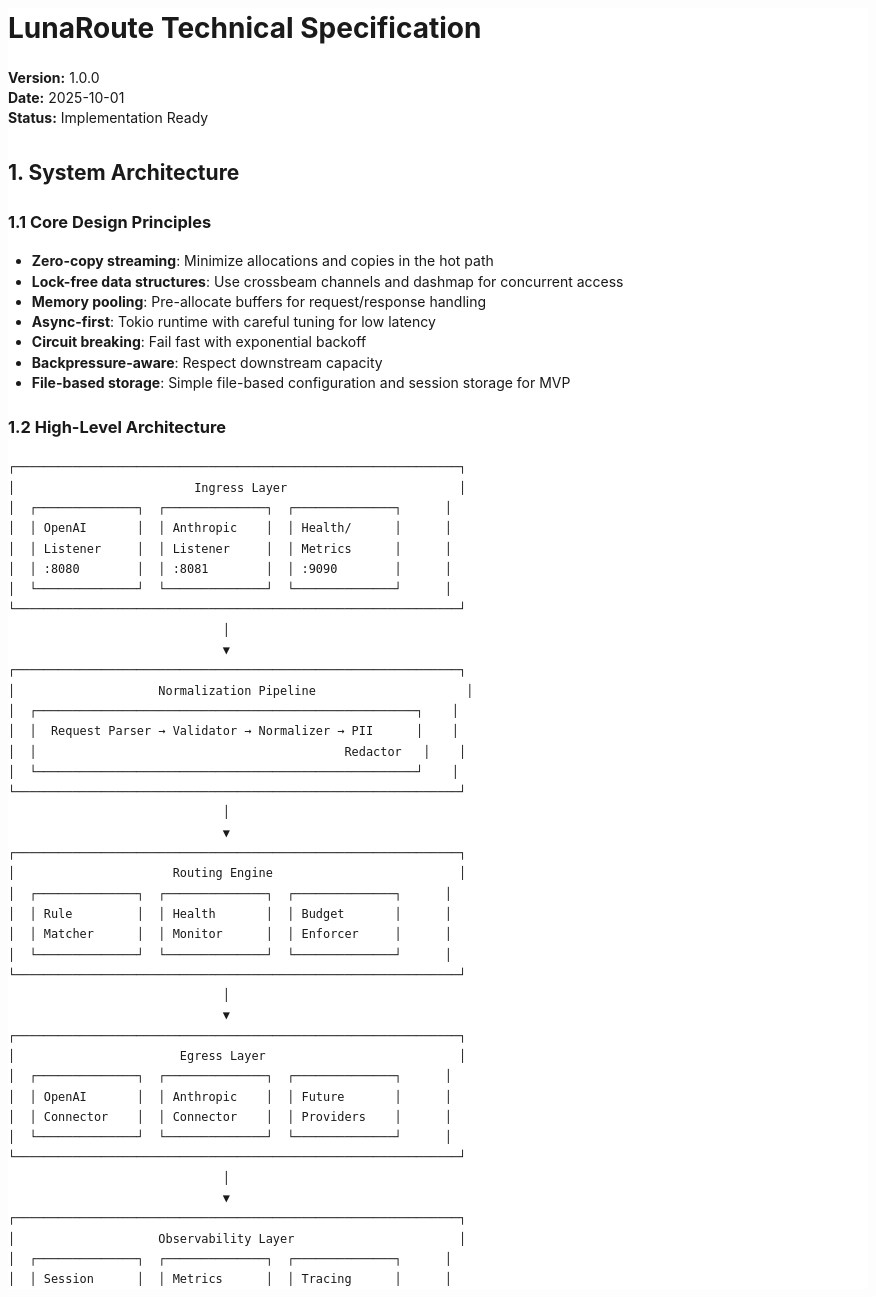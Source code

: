 # LunaRoute Technical Specification

**Version:** 1.0.0  
**Date:** 2025-10-01  
**Status:** Implementation Ready

## 1. System Architecture

### 1.1 Core Design Principles

- **Zero-copy streaming**: Minimize allocations and copies in the hot path
- **Lock-free data structures**: Use crossbeam channels and dashmap for concurrent access
- **Memory pooling**: Pre-allocate buffers for request/response handling
- **Async-first**: Tokio runtime with careful tuning for low latency
- **Circuit breaking**: Fail fast with exponential backoff
- **Backpressure-aware**: Respect downstream capacity
- **File-based storage**: Simple file-based configuration and session storage for MVP

### 1.2 High-Level Architecture

```
┌──────────────────────────────────────────────────────────────┐
│                         Ingress Layer                        │
│  ┌──────────────┐  ┌──────────────┐  ┌──────────────┐      │
│  │ OpenAI       │  │ Anthropic    │  │ Health/      │      │
│  │ Listener     │  │ Listener     │  │ Metrics      │      │
│  │ :8080        │  │ :8081        │  │ :9090        │      │
│  └──────────────┘  └──────────────┘  └──────────────┘      │
└──────────────────────────────────────────────────────────────┘
                              │
                              ▼
┌──────────────────────────────────────────────────────────────┐
│                    Normalization Pipeline                     │
│  ┌─────────────────────────────────────────────────────┐    │
│  │  Request Parser → Validator → Normalizer → PII      │    │
│  │                                           Redactor   │    │
│  └─────────────────────────────────────────────────────┘    │
└──────────────────────────────────────────────────────────────┘
                              │
                              ▼
┌──────────────────────────────────────────────────────────────┐
│                      Routing Engine                          │
│  ┌──────────────┐  ┌──────────────┐  ┌──────────────┐      │
│  │ Rule         │  │ Health       │  │ Budget       │      │
│  │ Matcher      │  │ Monitor      │  │ Enforcer     │      │
│  └──────────────┘  └──────────────┘  └──────────────┘      │
└──────────────────────────────────────────────────────────────┘
                              │
                              ▼
┌──────────────────────────────────────────────────────────────┐
│                       Egress Layer                           │
│  ┌──────────────┐  ┌──────────────┐  ┌──────────────┐      │
│  │ OpenAI       │  │ Anthropic    │  │ Future       │      │
│  │ Connector    │  │ Connector    │  │ Providers    │      │
│  └──────────────┘  └──────────────┘  └──────────────┘      │
└──────────────────────────────────────────────────────────────┘
                              │
                              ▼
┌──────────────────────────────────────────────────────────────┐
│                    Observability Layer                       │
│  ┌──────────────┐  ┌──────────────┐  ┌──────────────┐      │
│  │ Session      │  │ Metrics      │  │ Tracing      │      │
```
